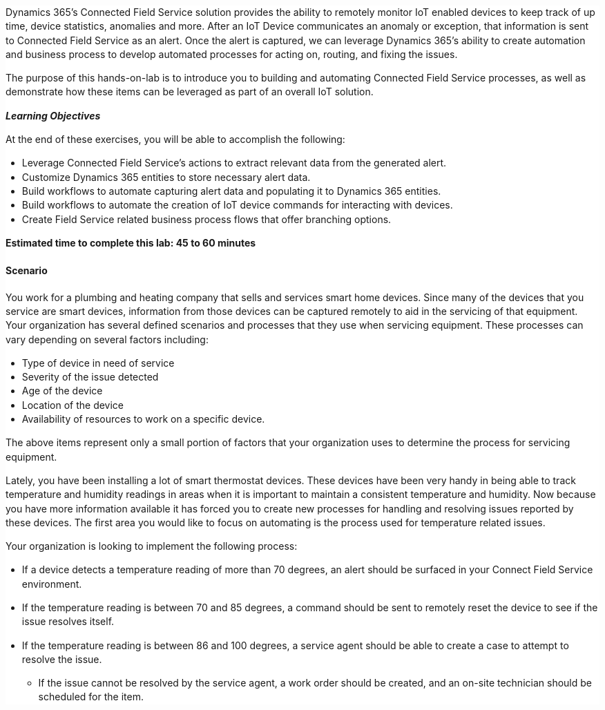 Dynamics 365’s Connected Field Service solution provides the ability to remotely monitor IoT enabled devices to keep track of up time, device statistics, anomalies and more.  After an IoT Device communicates an anomaly or exception, that information is sent to Connected Field Service as an alert.  Once the alert is captured, we can leverage Dynamics 365’s ability to create automation and business process to develop automated processes for acting on, routing, and fixing the issues.  

The purpose of this hands-on-lab is to introduce you to building and automating Connected Field Service processes, as well as demonstrate how these items can be leveraged as part of an overall IoT solution.  

***Learning Objectives***

At the end of these exercises, you will be able to accomplish the following:

- Leverage Connected Field Service’s actions to extract relevant data from the generated alert.  
- Customize Dynamics 365 entities to store necessary alert data. 
- Build workflows to automate capturing alert data and populating it to Dynamics 365 entities. 
- Build workflows to automate the creation of IoT device commands for interacting with devices.
- Create Field Service related business process flows that offer branching options. 

**Estimated time to complete this lab: 45 to 60 minutes**

#### Scenario

You work for a plumbing and heating company that sells and services smart home devices.  Since many of the devices that you service are smart devices, information from those devices can be captured remotely to aid in the servicing of that equipment.  Your organization has several defined scenarios and processes that they use when servicing equipment.  These processes can vary depending on several factors including:

- Type of device in need of service
- Severity of the issue detected
- Age of the device
- Location of the device
- Availability of resources to work on a specific device.

The above items represent only a small portion of factors that your organization uses to determine the process for servicing equipment.  

Lately, you have been installing a lot of smart thermostat devices.  These devices have been very handy in being able to track temperature and humidity readings in areas when it is important to maintain a consistent temperature and humidity.  Now because you have more information available it has forced you to create new processes for handling and resolving issues reported by these devices.  The first area you would like to focus on automating is the process used for temperature related issues.  

Your organization is looking to implement the following process:

- If a device detects a temperature reading of more than 70 degrees, an alert should be surfaced in your Connect Field Service environment.  

- If the temperature reading is between 70 and 85 degrees, a command should be sent to remotely reset the device to see if the issue resolves itself.  

- If the temperature reading is between 86 and 100 degrees, a service agent should be able to create a case to attempt to resolve the issue.  
	- If the issue cannot be resolved by the service agent, a work order should be created, and an on-site technician should be scheduled for the item.  
